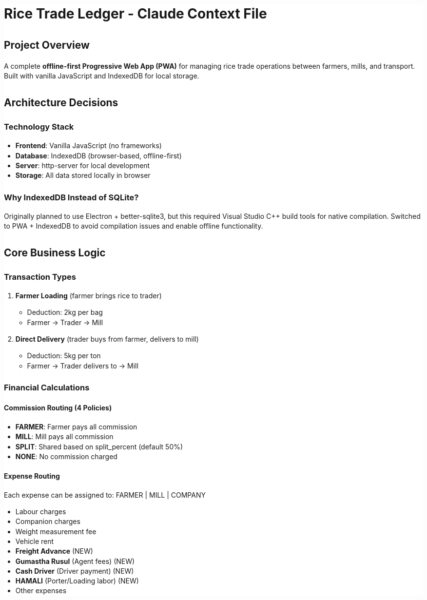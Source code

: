 # Rice Trade Ledger - Claude Context File

## Project Overview
A complete **offline-first Progressive Web App (PWA)** for managing rice trade operations between farmers, mills, and transport. Built with vanilla JavaScript and IndexedDB for local storage.

## Architecture Decisions

### Technology Stack
- **Frontend**: Vanilla JavaScript (no frameworks)
- **Database**: IndexedDB (browser-based, offline-first)
- **Server**: http-server for local development
- **Storage**: All data stored locally in browser

### Why IndexedDB Instead of SQLite?
Originally planned to use Electron + better-sqlite3, but this required Visual Studio C++ build tools for native compilation. Switched to PWA + IndexedDB to avoid compilation issues and enable offline functionality.

## Core Business Logic

### Transaction Types
1. **Farmer Loading** (farmer brings rice to trader)
   - Deduction: 2kg per bag
   - Farmer → Trader → Mill

2. **Direct Delivery** (trader buys from farmer, delivers to mill)
   - Deduction: 5kg per ton
   - Farmer → Trader delivers to → Mill

### Financial Calculations

#### Commission Routing (4 Policies)
- **FARMER**: Farmer pays all commission
- **MILL**: Mill pays all commission
- **SPLIT**: Shared based on split_percent (default 50%)
- **NONE**: No commission charged

#### Expense Routing
Each expense can be assigned to: FARMER | MILL | COMPANY
- Labour charges
- Companion charges
- Weight measurement fee
- Vehicle rent
- **Freight Advance** (NEW)
- **Gumastha Rusul** (Agent fees) (NEW)
- **Cash Driver** (Driver payment) (NEW)
- **HAMALI** (Porter/Loading labor) (NEW)
- Other expenses
